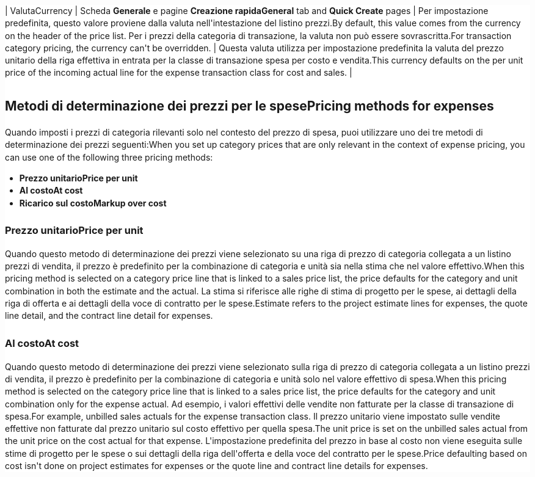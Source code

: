 | <span data-ttu-id="8a04c-147">Valuta</span><span class="sxs-lookup"><span data-stu-id="8a04c-147">Currency</span></span> | <span data-ttu-id="8a04c-148">Scheda **Generale** e pagine **Creazione rapida**</span><span class="sxs-lookup"><span data-stu-id="8a04c-148">**General** tab and **Quick Create** pages</span></span> | <span data-ttu-id="8a04c-149">Per impostazione predefinita, questo valore proviene dalla valuta nell'intestazione del listino prezzi.</span><span class="sxs-lookup"><span data-stu-id="8a04c-149">By default, this value comes from the currency on the header of the price list.</span></span> <span data-ttu-id="8a04c-150">Per i prezzi della categoria di transazione, la valuta non può essere sovrascritta.</span><span class="sxs-lookup"><span data-stu-id="8a04c-150">For transaction category pricing, the currency can't be overridden.</span></span> | <span data-ttu-id="8a04c-151">Questa valuta utilizza per impostazione predefinita la valuta del prezzo unitario della riga effettiva in entrata per la classe di transazione spesa per costo e vendita.</span><span class="sxs-lookup"><span data-stu-id="8a04c-151">This currency defaults on the per unit price of the incoming actual line for the expense transaction class for cost and sales.</span></span> |

## <a name="pricing-methods-for-expenses"></a><span data-ttu-id="8a04c-152">Metodi di determinazione dei prezzi per le spese</span><span class="sxs-lookup"><span data-stu-id="8a04c-152">Pricing methods for expenses</span></span>

<span data-ttu-id="8a04c-153">Quando imposti i prezzi di categoria rilevanti solo nel contesto del prezzo di spesa, puoi utilizzare uno dei tre metodi di determinazione dei prezzi seguenti:</span><span class="sxs-lookup"><span data-stu-id="8a04c-153">When you set up category prices that are only relevant in the context of expense pricing, you can use one of the following three pricing methods:</span></span>

- <span data-ttu-id="8a04c-154">**Prezzo unitario**</span><span class="sxs-lookup"><span data-stu-id="8a04c-154">**Price per unit**</span></span>
- <span data-ttu-id="8a04c-155">**Al costo**</span><span class="sxs-lookup"><span data-stu-id="8a04c-155">**At cost**</span></span>
- <span data-ttu-id="8a04c-156">**Ricarico sul costo**</span><span class="sxs-lookup"><span data-stu-id="8a04c-156">**Markup over cost**</span></span>

### <a name="price-per-unit"></a><span data-ttu-id="8a04c-157">Prezzo unitario</span><span class="sxs-lookup"><span data-stu-id="8a04c-157">Price per unit</span></span>
<span data-ttu-id="8a04c-158">Quando questo metodo di determinazione dei prezzi viene selezionato su una riga di prezzo di categoria collegata a un listino prezzi di vendita, il prezzo è predefinito per la combinazione di categoria e unità sia nella stima che nel valore effettivo.</span><span class="sxs-lookup"><span data-stu-id="8a04c-158">When this pricing method is selected on a category price line that is linked to a sales price list, the price defaults for the category and unit combination in both the estimate and the actual.</span></span> <span data-ttu-id="8a04c-159">La stima si riferisce alle righe di stima di progetto per le spese, ai dettagli della riga di offerta e ai dettagli della voce di contratto per le spese.</span><span class="sxs-lookup"><span data-stu-id="8a04c-159">Estimate refers to the project estimate lines for expenses, the quote line detail, and the contract line detail for expenses.</span></span>

### <a name="at-cost"></a><span data-ttu-id="8a04c-160">Al costo</span><span class="sxs-lookup"><span data-stu-id="8a04c-160">At cost</span></span>
<span data-ttu-id="8a04c-161">Quando questo metodo di determinazione dei prezzi viene selezionato sulla riga di prezzo di categoria collegata a un listino prezzi di vendita, il prezzo è predefinito per la combinazione di categoria e unità solo nel valore effettivo di spesa.</span><span class="sxs-lookup"><span data-stu-id="8a04c-161">When this pricing method is selected on the category price line that is linked to a sales price list, the price defaults for the category and unit combination only for the expense actual.</span></span> <span data-ttu-id="8a04c-162">Ad esempio, i valori effettivi delle vendite non fatturate per la classe di transazione di spesa.</span><span class="sxs-lookup"><span data-stu-id="8a04c-162">For example, unbilled sales actuals for the expense transaction class.</span></span> <span data-ttu-id="8a04c-163">Il prezzo unitario viene impostato sulle vendite effettive non fatturate dal prezzo unitario sul costo effettivo per quella spesa.</span><span class="sxs-lookup"><span data-stu-id="8a04c-163">The unit price is set on the unbilled sales actual from the unit price on the cost actual for that expense.</span></span> <span data-ttu-id="8a04c-164">L'impostazione predefinita del prezzo in base al costo non viene eseguita sulle stime di progetto per le spese o sui dettagli della riga dell'offerta e della voce del contratto per le spese.</span><span class="sxs-lookup"><span data-stu-id="8a04c-164">Price defaulting based on cost isn't done on project estimates for expenses or the quote line and contract line details for expenses.</span></span>
